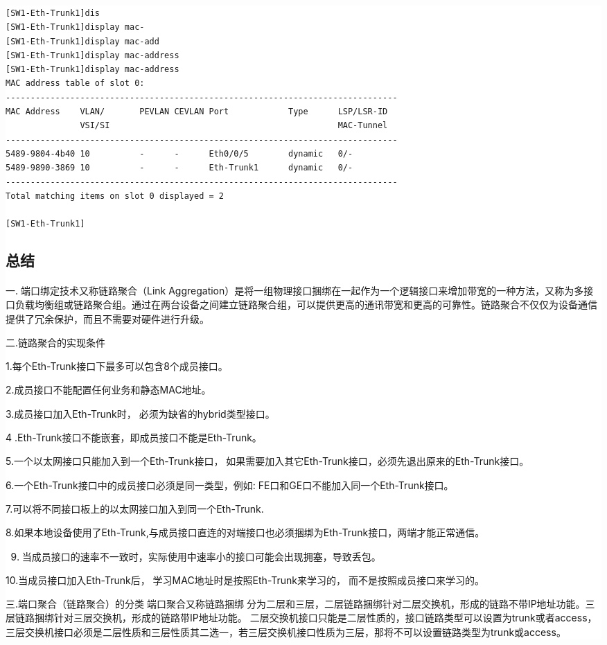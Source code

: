 ```shell
[SW1-Eth-Trunk1]dis	
[SW1-Eth-Trunk1]display mac-	
[SW1-Eth-Trunk1]display mac-add	
[SW1-Eth-Trunk1]display mac-address 
[SW1-Eth-Trunk1]display mac-address
MAC address table of slot 0:
-------------------------------------------------------------------------------
MAC Address    VLAN/       PEVLAN CEVLAN Port            Type      LSP/LSR-ID  
               VSI/SI                                              MAC-Tunnel  
-------------------------------------------------------------------------------
5489-9804-4b40 10          -      -      Eth0/0/5        dynamic   0/-         
5489-9890-3869 10          -      -      Eth-Trunk1      dynamic   0/-         
-------------------------------------------------------------------------------
Total matching items on slot 0 displayed = 2 

[SW1-Eth-Trunk1]
```
## 总结

一. 端口绑定技术又称链路聚合（Link Aggregation）是将一组物理接口捆绑在一起作为一个逻辑接口来增加带宽的一种方法，又称为多接口负载均衡组或链路聚合组。通过在两台设备之间建立链路聚合组，可以提供更高的通讯带宽和更高的可靠性。链路聚合不仅仅为设备通信提供了冗余保护，而且不需要对硬件进行升级。

二.链路聚合的实现条件

1.每个Eth-Trunk接口下最多可以包含8个成员接口。

2.成员接口不能配置任何业务和静态MAC地址。

3.成员接口加入Eth-Trunk时， 必须为缺省的hybrid类型接口。

4 .Eth-Trunk接口不能嵌套，即成员接口不能是Eth-Trunk。

5.一个以太网接口只能加入到一个Eth-Trunk接口， 如果需要加入其它Eth-Trunk接口，必须先退出原来的Eth-Trunk接口。

6.一个Eth-Trunk接口中的成员接口必须是同一类型，例如: FE口和GE口不能加入同一个Eth-Trunk接口。

7.可以将不同接口板上的以太网接口加入到同一个Eth-Trunk.

8.如果本地设备使用了Eth-Trunk,与成员接口直连的对端接口也必须捆绑为Eth-Trunk接口，两端才能正常通信。

9. 当成员接口的速率不一致时，实际使用中速率小的接口可能会出现拥塞，导致丢包。

10.当成员接口加入Eth-Trunk后， 学习MAC地址时是按照Eth-Trunk来学习的， 而不是按照成员接口来学习的。

三.端口聚合（链路聚合）的分类
端口聚合又称链路捆绑
分为二层和三层，二层链路捆绑针对二层交换机，形成的链路不带IP地址功能。三层链路捆绑针对三层交换机，形成的链路带IP地址功能。
二层交换机接口只能是二层性质的，接口链路类型可以设置为trunk或者access，三层交换机接口必须是二层性质和三层性质其二选一，若三层交换机接口性质为三层，那将不可以设置链路类型为trunk或access。
